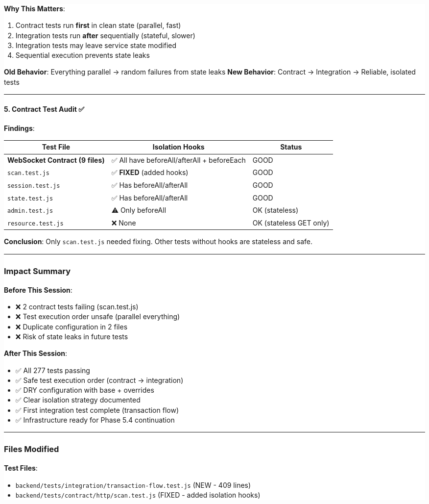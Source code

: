 **Why This Matters**:
1. Contract tests run **first** in clean state (parallel, fast)
2. Integration tests run **after** sequentially (stateful, slower)
3. Integration tests may leave service state modified
4. Sequential execution prevents state leaks

**Old Behavior**: Everything parallel → random failures from state leaks
**New Behavior**: Contract → Integration → Reliable, isolated tests

---

#### 5. Contract Test Audit ✅

**Findings**:

| Test File | Isolation Hooks | Status |
|-----------|----------------|--------|
| **WebSocket Contract (9 files)** | ✅ All have beforeAll/afterAll + beforeEach | GOOD |
| `scan.test.js` | ✅ **FIXED** (added hooks) | GOOD |
| `session.test.js` | ✅ Has beforeAll/afterAll | GOOD |
| `state.test.js` | ✅ Has beforeAll/afterAll | GOOD |
| `admin.test.js` | ⚠️ Only beforeAll | OK (stateless) |
| `resource.test.js` | ❌ None | OK (stateless GET only) |

**Conclusion**: Only `scan.test.js` needed fixing. Other tests without hooks are stateless and safe.

---

### Impact Summary

**Before This Session**:
- ❌ 2 contract tests failing (scan.test.js)
- ❌ Test execution order unsafe (parallel everything)
- ❌ Duplicate configuration in 2 files
- ❌ Risk of state leaks in future tests

**After This Session**:
- ✅ All 277 tests passing
- ✅ Safe test execution order (contract → integration)
- ✅ DRY configuration with base + overrides
- ✅ Clear isolation strategy documented
- ✅ First integration test complete (transaction flow)
- ✅ Infrastructure ready for Phase 5.4 continuation

---

### Files Modified

**Test Files**:
- `backend/tests/integration/transaction-flow.test.js` (NEW - 409 lines)
- `backend/tests/contract/http/scan.test.js` (FIXED - added isolation hooks)
